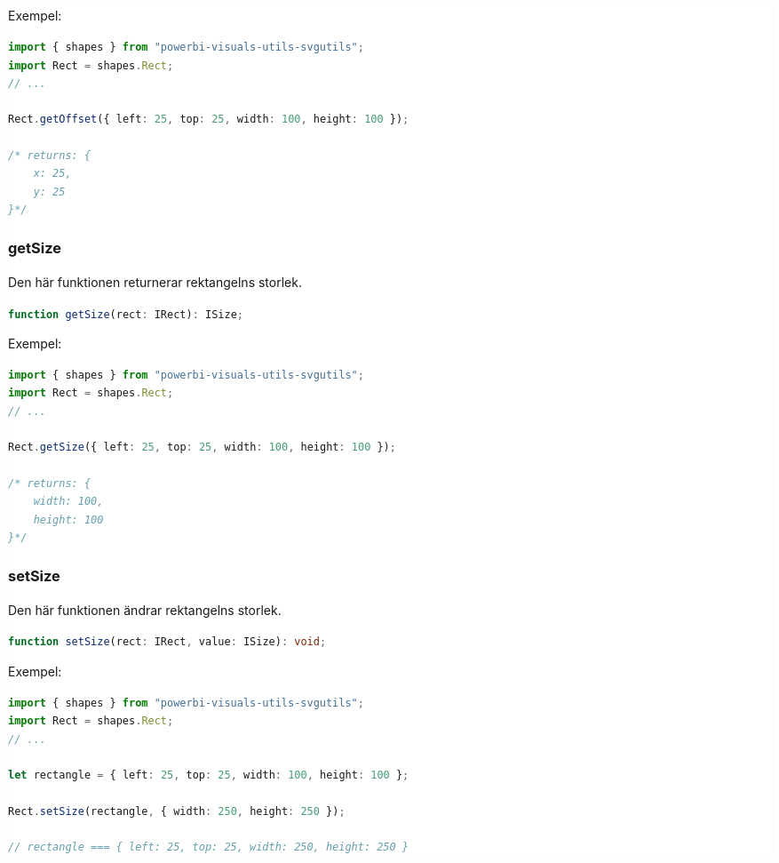 Exempel:

```typescript
import { shapes } from "powerbi-visuals-utils-svgutils";
import Rect = shapes.Rect;
// ...

Rect.getOffset({ left: 25, top: 25, width: 100, height: 100 });

/* returns: {
    x: 25,
    y: 25
}*/
```

### <a name="getsize"></a>getSize

Den här funktionen returnerar rektangelns storlek.

```typescript
function getSize(rect: IRect): ISize;
```

Exempel:

```typescript
import { shapes } from "powerbi-visuals-utils-svgutils";
import Rect = shapes.Rect;
// ...

Rect.getSize({ left: 25, top: 25, width: 100, height: 100 });

/* returns: {
    width: 100,
    height: 100
}*/
```

### <a name="setsize"></a>setSize

Den här funktionen ändrar rektangelns storlek.

```typescript
function setSize(rect: IRect, value: ISize): void;
```

Exempel:

```typescript
import { shapes } from "powerbi-visuals-utils-svgutils";
import Rect = shapes.Rect;
// ...

let rectangle = { left: 25, top: 25, width: 100, height: 100 };

Rect.setSize(rectangle, { width: 250, height: 250 });

// rectangle === { left: 25, top: 25, width: 250, height: 250 }
```
